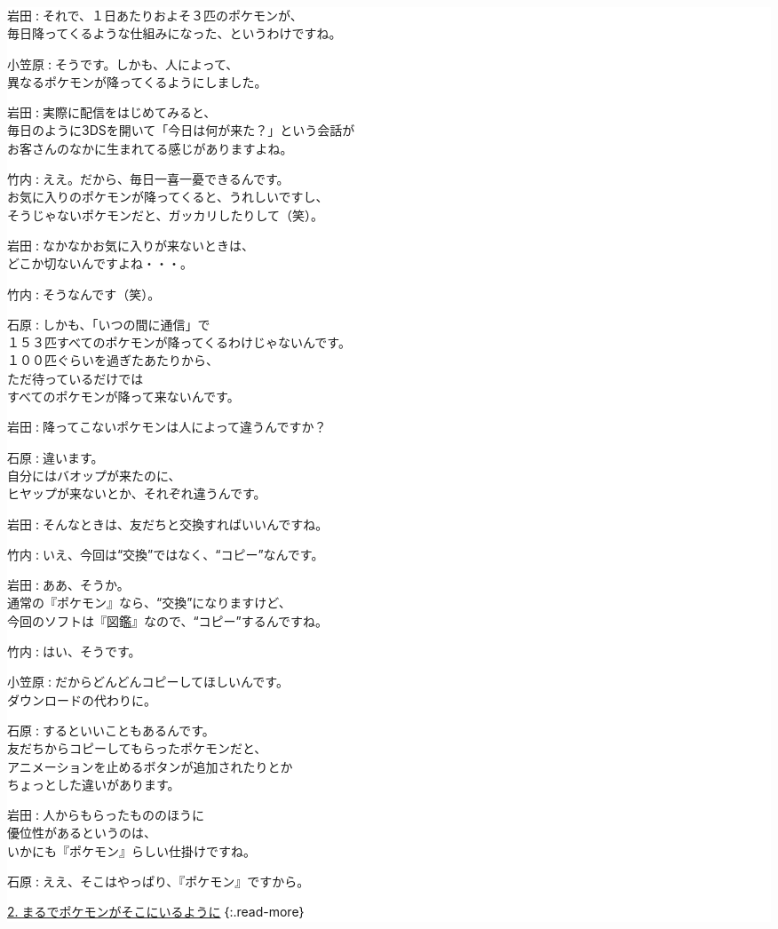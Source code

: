岩田
: それで、１日あたりおよそ３匹のポケモンが、<br>毎日降ってくるような仕組みになった、というわけですね。

小笠原
: そうです。しかも、人によって、<br>異なるポケモンが降ってくるようにしました。

岩田
: 実際に配信をはじめてみると、<br>毎日のように3DSを開いて「今日は何が来た？」という会話が<br>お客さんのなかに生まれてる感じがありますよね。

竹内
: ええ。だから、毎日一喜一憂できるんです。<br>お気に入りのポケモンが降ってくると、うれしいですし、<br>そうじゃないポケモンだと、ガッカリしたりして（笑）。

岩田
: なかなかお気に入りが来ないときは、<br>どこか切ないんですよね・・・。

竹内
: そうなんです（笑）。

石原
: しかも、「いつの間に通信」で<br>１５３匹すべてのポケモンが降ってくるわけじゃないんです。<br>１００匹ぐらいを過ぎたあたりから、<br>ただ待っているだけでは<br>すべてのポケモンが降って来ないんです。

岩田
: 降ってこないポケモンは人によって違うんですか？

石原
: 違います。<br>自分にはバオップが来たのに、<br>ヒヤップが来ないとか、それぞれ違うんです。

岩田
: そんなときは、友だちと交換すればいいんですね。

竹内
: いえ、今回は“交換”ではなく、“コピー”なんです。

岩田
: ああ、そうか。<br>通常の『ポケモン』なら、“交換”になりますけど、<br>今回のソフトは『図鑑』なので、“コピー”するんですね。

竹内
: はい、そうです。

小笠原
: だからどんどんコピーしてほしいんです。<br>ダウンロードの代わりに。

石原
: するといいこともあるんです。<br>友だちからコピーしてもらったポケモンだと、<br>アニメーションを止めるボタンが追加されたりとか<br>ちょっとした違いがあります。

岩田
: 人からもらったもののほうに<br>優位性があるというのは、<br>いかにも『ポケモン』らしい仕掛けですね。

石原
: ええ、そこはやっぱり、『ポケモン』ですから。

[2. まるでポケモンがそこにいるように](2.md)
{:.read-more}
